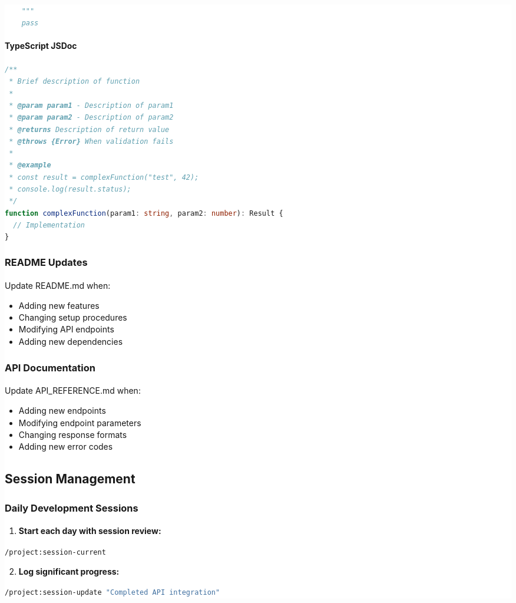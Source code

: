 ```python
    """
    pass
```

#### TypeScript JSDoc
```typescript
/**
 * Brief description of function
 * 
 * @param param1 - Description of param1
 * @param param2 - Description of param2
 * @returns Description of return value
 * @throws {Error} When validation fails
 * 
 * @example
 * const result = complexFunction("test", 42);
 * console.log(result.status);
 */
function complexFunction(param1: string, param2: number): Result {
  // Implementation
}
```

### README Updates

Update README.md when:
- Adding new features
- Changing setup procedures
- Modifying API endpoints
- Adding new dependencies

### API Documentation

Update API_REFERENCE.md when:
- Adding new endpoints
- Modifying endpoint parameters
- Changing response formats
- Adding new error codes

## Session Management

### Daily Development Sessions

1. **Start each day with session review:**
```bash
/project:session-current
```

2. **Log significant progress:**
```bash
/project:session-update "Completed API integration"
```
